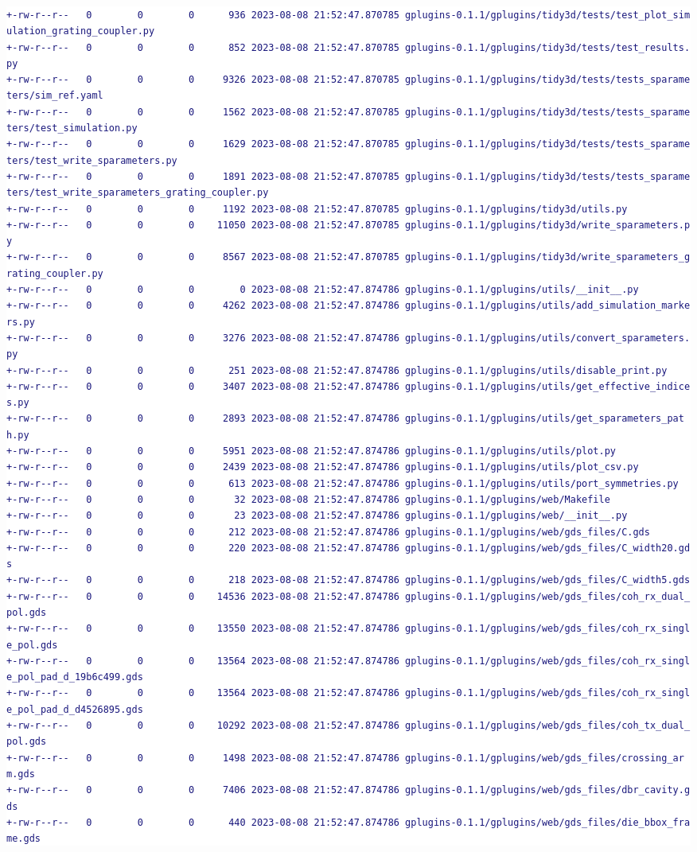 ```diff
+-rw-r--r--   0        0        0      936 2023-08-08 21:52:47.870785 gplugins-0.1.1/gplugins/tidy3d/tests/test_plot_simulation_grating_coupler.py
+-rw-r--r--   0        0        0      852 2023-08-08 21:52:47.870785 gplugins-0.1.1/gplugins/tidy3d/tests/test_results.py
+-rw-r--r--   0        0        0     9326 2023-08-08 21:52:47.870785 gplugins-0.1.1/gplugins/tidy3d/tests/tests_sparameters/sim_ref.yaml
+-rw-r--r--   0        0        0     1562 2023-08-08 21:52:47.870785 gplugins-0.1.1/gplugins/tidy3d/tests/tests_sparameters/test_simulation.py
+-rw-r--r--   0        0        0     1629 2023-08-08 21:52:47.870785 gplugins-0.1.1/gplugins/tidy3d/tests/tests_sparameters/test_write_sparameters.py
+-rw-r--r--   0        0        0     1891 2023-08-08 21:52:47.870785 gplugins-0.1.1/gplugins/tidy3d/tests/tests_sparameters/test_write_sparameters_grating_coupler.py
+-rw-r--r--   0        0        0     1192 2023-08-08 21:52:47.870785 gplugins-0.1.1/gplugins/tidy3d/utils.py
+-rw-r--r--   0        0        0    11050 2023-08-08 21:52:47.870785 gplugins-0.1.1/gplugins/tidy3d/write_sparameters.py
+-rw-r--r--   0        0        0     8567 2023-08-08 21:52:47.870785 gplugins-0.1.1/gplugins/tidy3d/write_sparameters_grating_coupler.py
+-rw-r--r--   0        0        0        0 2023-08-08 21:52:47.874786 gplugins-0.1.1/gplugins/utils/__init__.py
+-rw-r--r--   0        0        0     4262 2023-08-08 21:52:47.874786 gplugins-0.1.1/gplugins/utils/add_simulation_markers.py
+-rw-r--r--   0        0        0     3276 2023-08-08 21:52:47.874786 gplugins-0.1.1/gplugins/utils/convert_sparameters.py
+-rw-r--r--   0        0        0      251 2023-08-08 21:52:47.874786 gplugins-0.1.1/gplugins/utils/disable_print.py
+-rw-r--r--   0        0        0     3407 2023-08-08 21:52:47.874786 gplugins-0.1.1/gplugins/utils/get_effective_indices.py
+-rw-r--r--   0        0        0     2893 2023-08-08 21:52:47.874786 gplugins-0.1.1/gplugins/utils/get_sparameters_path.py
+-rw-r--r--   0        0        0     5951 2023-08-08 21:52:47.874786 gplugins-0.1.1/gplugins/utils/plot.py
+-rw-r--r--   0        0        0     2439 2023-08-08 21:52:47.874786 gplugins-0.1.1/gplugins/utils/plot_csv.py
+-rw-r--r--   0        0        0      613 2023-08-08 21:52:47.874786 gplugins-0.1.1/gplugins/utils/port_symmetries.py
+-rw-r--r--   0        0        0       32 2023-08-08 21:52:47.874786 gplugins-0.1.1/gplugins/web/Makefile
+-rw-r--r--   0        0        0       23 2023-08-08 21:52:47.874786 gplugins-0.1.1/gplugins/web/__init__.py
+-rw-r--r--   0        0        0      212 2023-08-08 21:52:47.874786 gplugins-0.1.1/gplugins/web/gds_files/C.gds
+-rw-r--r--   0        0        0      220 2023-08-08 21:52:47.874786 gplugins-0.1.1/gplugins/web/gds_files/C_width20.gds
+-rw-r--r--   0        0        0      218 2023-08-08 21:52:47.874786 gplugins-0.1.1/gplugins/web/gds_files/C_width5.gds
+-rw-r--r--   0        0        0    14536 2023-08-08 21:52:47.874786 gplugins-0.1.1/gplugins/web/gds_files/coh_rx_dual_pol.gds
+-rw-r--r--   0        0        0    13550 2023-08-08 21:52:47.874786 gplugins-0.1.1/gplugins/web/gds_files/coh_rx_single_pol.gds
+-rw-r--r--   0        0        0    13564 2023-08-08 21:52:47.874786 gplugins-0.1.1/gplugins/web/gds_files/coh_rx_single_pol_pad_d_19b6c499.gds
+-rw-r--r--   0        0        0    13564 2023-08-08 21:52:47.874786 gplugins-0.1.1/gplugins/web/gds_files/coh_rx_single_pol_pad_d_d4526895.gds
+-rw-r--r--   0        0        0    10292 2023-08-08 21:52:47.874786 gplugins-0.1.1/gplugins/web/gds_files/coh_tx_dual_pol.gds
+-rw-r--r--   0        0        0     1498 2023-08-08 21:52:47.874786 gplugins-0.1.1/gplugins/web/gds_files/crossing_arm.gds
+-rw-r--r--   0        0        0     7406 2023-08-08 21:52:47.874786 gplugins-0.1.1/gplugins/web/gds_files/dbr_cavity.gds
+-rw-r--r--   0        0        0      440 2023-08-08 21:52:47.874786 gplugins-0.1.1/gplugins/web/gds_files/die_bbox_frame.gds
```